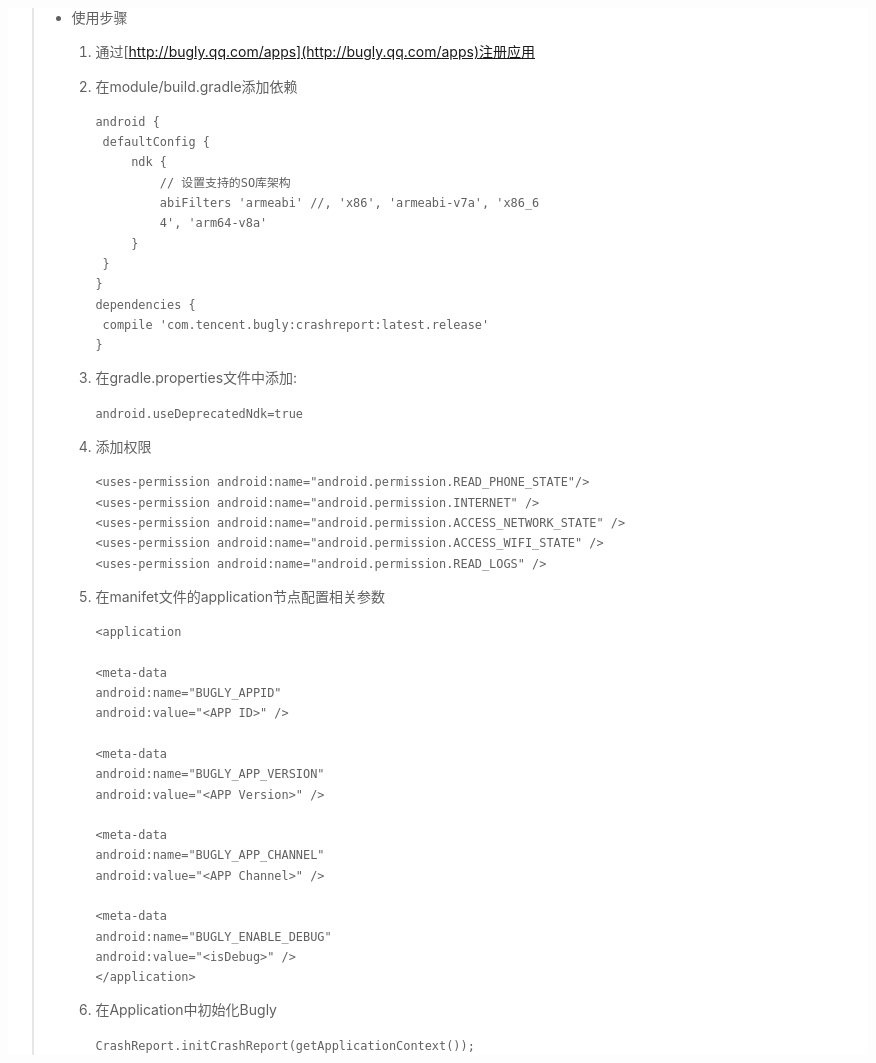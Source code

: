> - 使用步骤
>
>   1. 通过[http://bugly.qq.com/apps](http://bugly.qq.com/apps)注册应用
>
>   2. 在module/build.gradle添加依赖
>
>      ```
>      android {
>      	defaultConfig {
>      		ndk {
>      			// 设置支持的SO库架构
>      			abiFilters 'armeabi' //, 'x86', 'armeabi-v7a', 'x86_6
>      			4', 'arm64-v8a'
>      		}
>      	}
>      }
>      dependencies {
>      	compile 'com.tencent.bugly:crashreport:latest.release' 
>      }
>      ```
>
>   3. 在gradle.properties文件中添加:
>
>      ```
>      android.useDeprecatedNdk=true
>      ```
>
>   4. 添加权限
>
>      ```
>      <uses-permission android:name="android.permission.READ_PHONE_STATE"/>
>      <uses-permission android:name="android.permission.INTERNET" />
>      <uses-permission android:name="android.permission.ACCESS_NETWORK_STATE" />
>      <uses-permission android:name="android.permission.ACCESS_WIFI_STATE" />
>      <uses-permission android:name="android.permission.READ_LOGS" />
>      ```
>
>   5. 在manifet文件的application节点配置相关参数
>
>      ```
>      <application
>      
>      <meta-data
>      android:name="BUGLY_APPID"
>      android:value="<APP ID>" />
>      
>      <meta-data
>      android:name="BUGLY_APP_VERSION"
>      android:value="<APP Version>" />
>      
>      <meta-data
>      android:name="BUGLY_APP_CHANNEL"
>      android:value="<APP Channel>" />
>      
>      <meta-data
>      android:name="BUGLY_ENABLE_DEBUG"
>      android:value="<isDebug>" />
>      </application>
>      ```
>
>   6. 在Application中初始化Bugly
>
>      ```
>      CrashReport.initCrashReport(getApplicationContext());